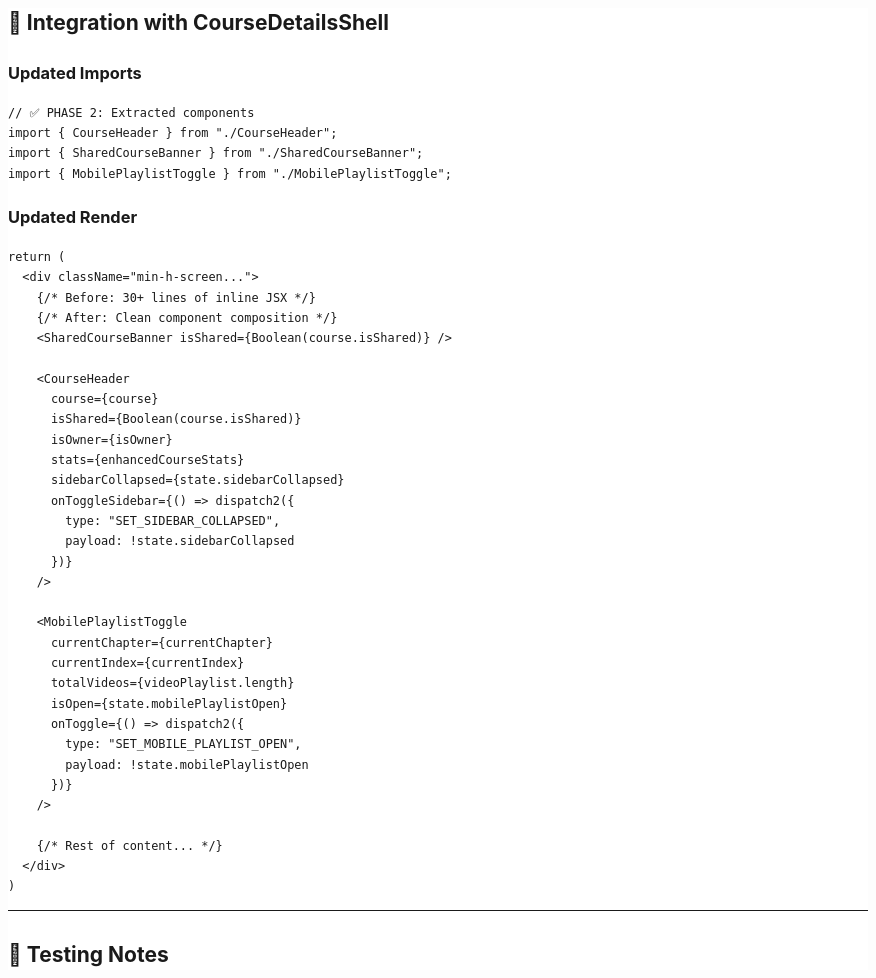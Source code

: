 
## 🔄 Integration with CourseDetailsShell

### Updated Imports
```tsx
// ✅ PHASE 2: Extracted components
import { CourseHeader } from "./CourseHeader";
import { SharedCourseBanner } from "./SharedCourseBanner";
import { MobilePlaylistToggle } from "./MobilePlaylistToggle";
```

### Updated Render
```tsx
return (
  <div className="min-h-screen...">
    {/* Before: 30+ lines of inline JSX */}
    {/* After: Clean component composition */}
    <SharedCourseBanner isShared={Boolean(course.isShared)} />
    
    <CourseHeader
      course={course}
      isShared={Boolean(course.isShared)}
      isOwner={isOwner}
      stats={enhancedCourseStats}
      sidebarCollapsed={state.sidebarCollapsed}
      onToggleSidebar={() => dispatch2({ 
        type: "SET_SIDEBAR_COLLAPSED", 
        payload: !state.sidebarCollapsed 
      })}
    />
    
    <MobilePlaylistToggle
      currentChapter={currentChapter}
      currentIndex={currentIndex}
      totalVideos={videoPlaylist.length}
      isOpen={state.mobilePlaylistOpen}
      onToggle={() => dispatch2({ 
        type: "SET_MOBILE_PLAYLIST_OPEN", 
        payload: !state.mobilePlaylistOpen 
      })}
    />
    
    {/* Rest of content... */}
  </div>
)
```

---

## 🧪 Testing Notes
